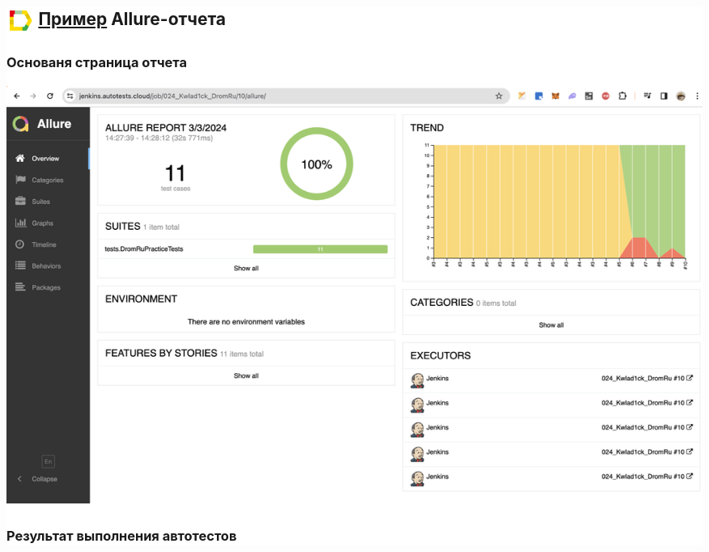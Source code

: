 ## <img width="4%" style="vertical-align:middle" title="Allure Report" src="media/logos/AllureReport.svg"> [Пример](https://jenkins.autotests.cloud/job/024_Kwlad1ck_DromRu/10/allure/) Allure-отчета
### Основаня страница отчета

<p align="center">
<img title="Общий вид отчёта Allure" src="media/screenshots/AllureOverview.png">
</p>

### Результат выполнения автотестов

<p align="center">